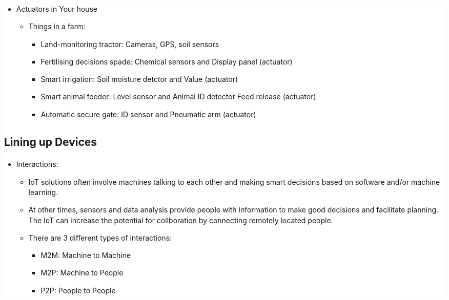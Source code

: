 * Actuators in Your house

    * Things in a farm:

        - Land-monitoring tractor: Cameras, GPS, soil sensors

        - Fertilising decisions spade: Chemical sensors and Display panel (actuator)

        - Smart irrigation: Soil moisture detctor and Value (actuator)

        - Smart animal feeder: Level sensor and Animal ID detector Feed release (actuator)

        - Automatic secure gate: ID sensor and Pneumatic arm (actuator)

## **Lining up Devices**

* Interactions: 

    * IoT solutions often involve machines talking to each other and making smart decisions based on 
    software and/or machine learning.

    * At other times, sensors and data analysis provide people with information to make good decisions
    and facilitate planning. The IoT can increase the potential for collboration by connecting remotely
    located people.

    * There are 3 different types of interactions:

        - M2M: Machine to Machine

        - M2P: Machine to People

        - P2P: People to People
